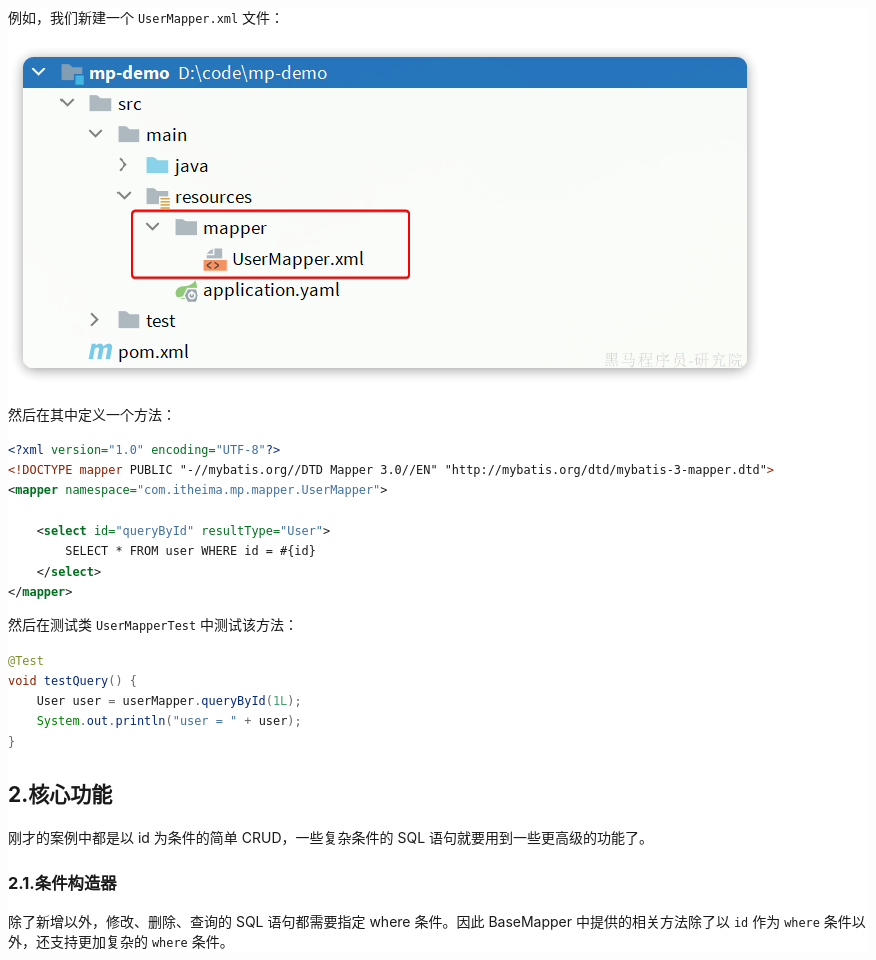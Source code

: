例如，我们新建一个 `UserMapper.xml` 文件：

![](MybatisPlus使用教程/Fxh4bAAVKotirgxkn15cU1HWnDh.png)

然后在其中定义一个方法：

```xml
<?xml version="1.0" encoding="UTF-8"?>
<!DOCTYPE mapper PUBLIC "-//mybatis.org//DTD Mapper 3.0//EN" "http://mybatis.org/dtd/mybatis-3-mapper.dtd">
<mapper namespace="com.itheima.mp.mapper.UserMapper">

    <select id="queryById" resultType="User">
        SELECT * FROM user WHERE id = #{id}
    </select>
</mapper>
```

然后在测试类 `UserMapperTest` 中测试该方法：

```java
@Test
void testQuery() {
    User user = userMapper.queryById(1L);
    System.out.println("user = " + user);
}
```

## 2.核心功能

刚才的案例中都是以 id 为条件的简单 CRUD，一些复杂条件的 SQL 语句就要用到一些更高级的功能了。

### **2.1.条件构造器**

除了新增以外，修改、删除、查询的 SQL 语句都需要指定 where 条件。因此 BaseMapper 中提供的相关方法除了以 `id` 作为 `where` 条件以外，还支持更加复杂的 `where` 条件。
